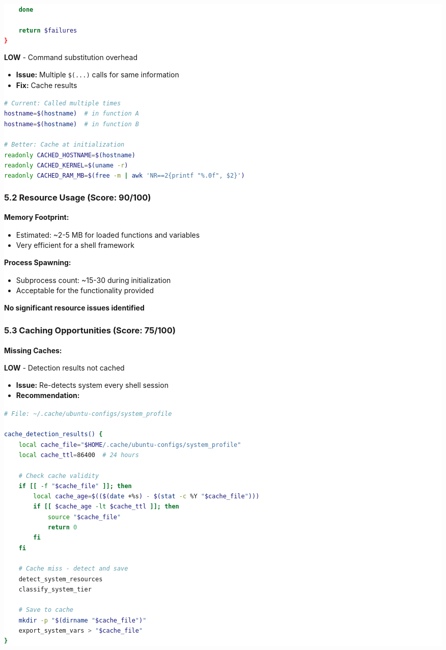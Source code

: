 ```bash
    done

    return $failures
}
```

**LOW** - Command substitution overhead
- **Issue:** Multiple `$(...)` calls for same information
- **Fix:** Cache results
```bash
# Current: Called multiple times
hostname=$(hostname)  # in function A
hostname=$(hostname)  # in function B

# Better: Cache at initialization
readonly CACHED_HOSTNAME=$(hostname)
readonly CACHED_KERNEL=$(uname -r)
readonly CACHED_RAM_MB=$(free -m | awk 'NR==2{printf "%.0f", $2}')
```

### 5.2 Resource Usage (Score: 90/100)

**Memory Footprint:**
- Estimated: ~2-5 MB for loaded functions and variables
- Very efficient for a shell framework

**Process Spawning:**
- Subprocess count: ~15-30 during initialization
- Acceptable for the functionality provided

**No significant resource issues identified**

### 5.3 Caching Opportunities (Score: 75/100)

**Missing Caches:**

**LOW** - Detection results not cached
- **Issue:** Re-detects system every shell session
- **Recommendation:**
```bash
# File: ~/.cache/ubuntu-configs/system_profile

cache_detection_results() {
    local cache_file="$HOME/.cache/ubuntu-configs/system_profile"
    local cache_ttl=86400  # 24 hours

    # Check cache validity
    if [[ -f "$cache_file" ]]; then
        local cache_age=$(($(date +%s) - $(stat -c %Y "$cache_file")))
        if [[ $cache_age -lt $cache_ttl ]]; then
            source "$cache_file"
            return 0
        fi
    fi

    # Cache miss - detect and save
    detect_system_resources
    classify_system_tier

    # Save to cache
    mkdir -p "$(dirname "$cache_file")"
    export_system_vars > "$cache_file"
}
```
